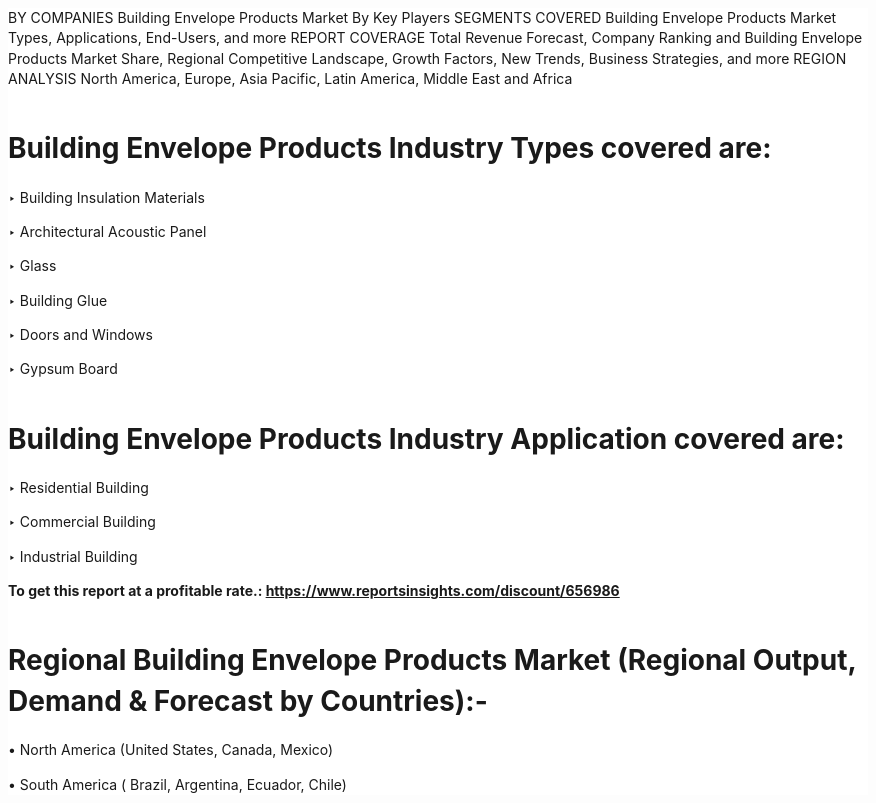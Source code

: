 </tr>
<tr>
<td>BY COMPANIES</td>
<td>Building Envelope Products Market By Key Players</td>
</tr>
<tr>
<td>SEGMENTS COVERED</td>
<td>Building Envelope Products Market Types, Applications, End-Users, and more</td>
</tr>
<tr>
<td>REPORT COVERAGE</td>
<td>Total Revenue Forecast, Company Ranking and Building Envelope Products Market Share, Regional Competitive Landscape, Growth Factors, New Trends, Business Strategies, and more</td>
</tr>
<tr>
<td>REGION ANALYSIS</td>
<td>North America, Europe, Asia Pacific, Latin America, Middle East and Africa</td>
</tr>
</table>

# <strong>Building Envelope Products Industry Types covered are:</strong>

‣ Building Insulation Materials

‣ Architectural Acoustic Panel

‣ Glass

‣ Building Glue

‣ Doors and Windows

‣ Gypsum Board

# <strong>Building Envelope Products Industry Application covered are:</strong>

‣ Residential Building

‣ Commercial Building

‣ Industrial Building

<strong>To get this report at a profitable rate.: <a href=https://www.reportsinsights.com/discount/656986>https://www.reportsinsights.com/discount/656986</a></strong></font>

# <strong>Regional Building Envelope Products Market (Regional Output, Demand &amp; Forecast by Countries):-</strong>

• North America (United States, Canada, Mexico)

• South America ( Brazil, Argentina, Ecuador, Chile)
